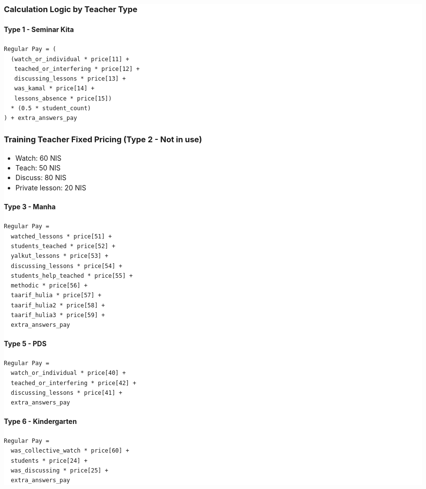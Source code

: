 ### Calculation Logic by Teacher Type

#### Type 1 - Seminar Kita
```
Regular Pay = (
  (watch_or_individual * price[11] + 
   teached_or_interfering * price[12] + 
   discussing_lessons * price[13] + 
   was_kamal * price[14] + 
   lessons_absence * price[15])
  * (0.5 * student_count)
) + extra_answers_pay
```

### Training Teacher Fixed Pricing (Type 2 - Not in use)
- Watch: 60 NIS
- Teach: 50 NIS  
- Discuss: 80 NIS
- Private lesson: 20 NIS

#### Type 3 - Manha
```
Regular Pay = 
  watched_lessons * price[51] +
  students_teached * price[52] +
  yalkut_lessons * price[53] +
  discussing_lessons * price[54] +
  students_help_teached * price[55] +
  methodic * price[56] +
  taarif_hulia * price[57] +
  taarif_hulia2 * price[58] +
  taarif_hulia3 * price[59] +
  extra_answers_pay
```

#### Type 5 - PDS
```
Regular Pay =
  watch_or_individual * price[40] +
  teached_or_interfering * price[42] +
  discussing_lessons * price[41] +
  extra_answers_pay
```

#### Type 6 - Kindergarten
```
Regular Pay =
  was_collective_watch * price[60] +
  students * price[24] +
  was_discussing * price[25] +
  extra_answers_pay
```
